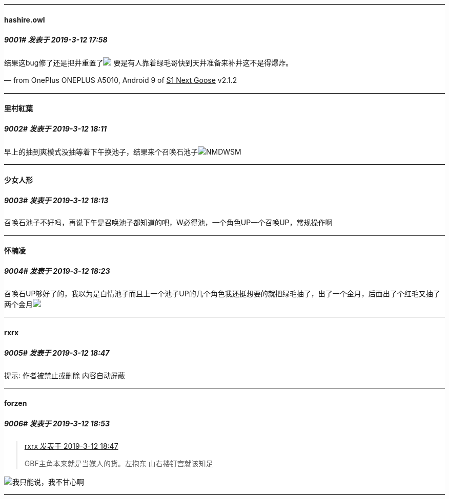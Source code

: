 

*****

####  hashire.owl  
##### 9001#       发表于 2019-3-12 17:58

结果这bug修了还是把井重置了<img src="https://static.saraba1st.com/image/smiley/face2017/037.png" referrerpolicy="no-referrer">
要是有人靠着绿毛哥快到天井准备来补井这不是得爆炸。

— from OnePlus ONEPLUS A5010, Android 9 of [S1 Next Goose](https://pan.baidu.com/s/1mi43uRm) v2.1.2

*****

####  里村紅葉  
##### 9002#       发表于 2019-3-12 18:11

早上的抽到爽模式没抽等着下午换池子，结果来个召唤石池子<img src="https://static.saraba1st.com/image/smiley/face2017/144.png" referrerpolicy="no-referrer">NMDWSM

*****

####  少女人形  
##### 9003#       发表于 2019-3-12 18:13

召唤石池子不好吗，再说下午是召唤池子都知道的吧，W必得池，一个角色UP一个召唤UP，常规操作啊

*****

####  怀楠凌  
##### 9004#       发表于 2019-3-12 18:23

召唤石UP够好了的，我以为是白情池子而且上一个池子UP的几个角色我还挺想要的就把绿毛抽了，出了一个金月，后面出了个红毛又抽了两个金月<img src="https://static.saraba1st.com/image/smiley/face2017/068.png" referrerpolicy="no-referrer">

*****

####  rxrx  
##### 9005#       发表于 2019-3-12 18:47

提示: 作者被禁止或删除 内容自动屏蔽

*****

####  forzen  
##### 9006#       发表于 2019-3-12 18:53

<blockquote><a href="httphttps://bbs.saraba1st.com/2b/forum.php?mod=redirect&amp;goto=findpost&amp;pid=42882749&amp;ptid=1158205" target="_blank">rxrx 发表于 2019-3-12 18:47</a>

GBF主角本来就是当媒人的货。左抱东 山右搂钉宫就该知足</blockquote>
<img src="https://static.saraba1st.com/image/smiley/face2017/138.png" referrerpolicy="no-referrer">我只能说，我不甘心啊

*****
